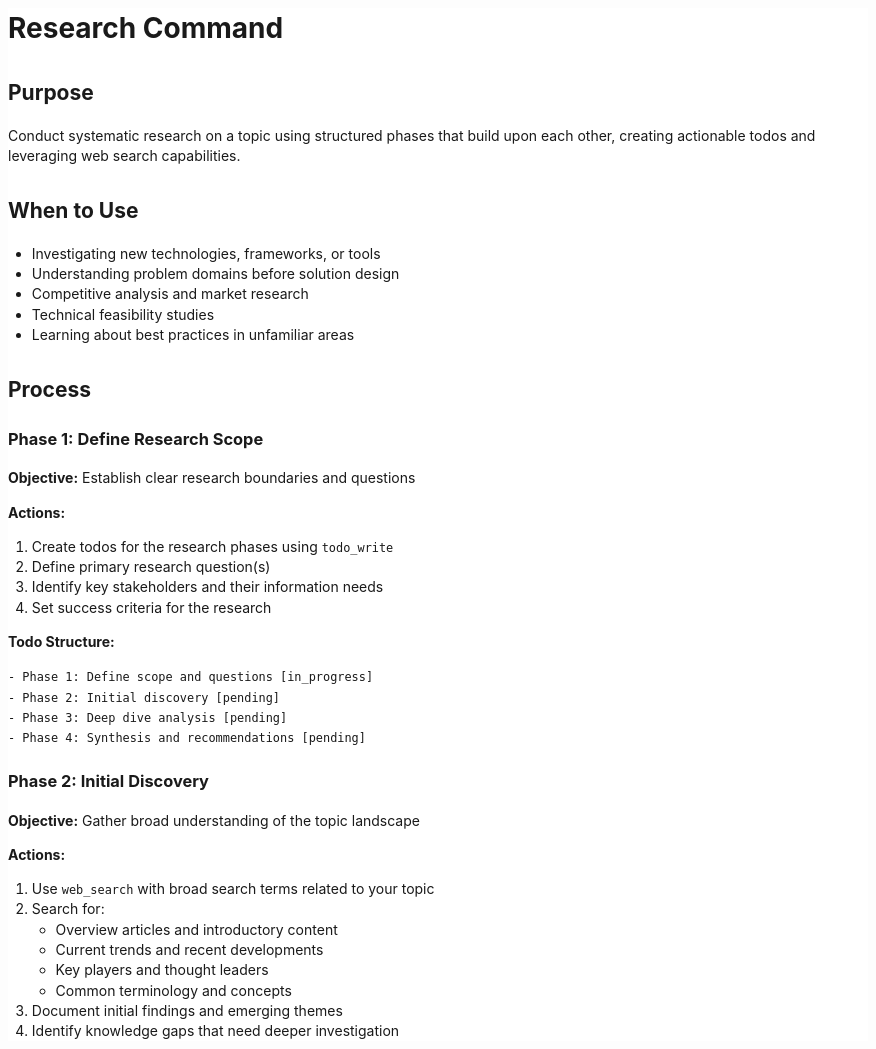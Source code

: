 # Research Command

## Purpose

Conduct systematic research on a topic using structured phases that build upon each other, creating actionable todos and leveraging web search capabilities.

## When to Use

- Investigating new technologies, frameworks, or tools
- Understanding problem domains before solution design
- Competitive analysis and market research
- Technical feasibility studies
- Learning about best practices in unfamiliar areas

## Process

### Phase 1: Define Research Scope

**Objective:** Establish clear research boundaries and questions

**Actions:**

1. Create todos for the research phases using `todo_write`
2. Define primary research question(s)
3. Identify key stakeholders and their information needs
4. Set success criteria for the research

**Todo Structure:**

```
- Phase 1: Define scope and questions [in_progress]
- Phase 2: Initial discovery [pending]
- Phase 3: Deep dive analysis [pending]
- Phase 4: Synthesis and recommendations [pending]
```

### Phase 2: Initial Discovery

**Objective:** Gather broad understanding of the topic landscape

**Actions:**

1. Use `web_search` with broad search terms related to your topic
2. Search for:
   - Overview articles and introductory content
   - Current trends and recent developments
   - Key players and thought leaders
   - Common terminology and concepts
3. Document initial findings and emerging themes
4. Identify knowledge gaps that need deeper investigation
